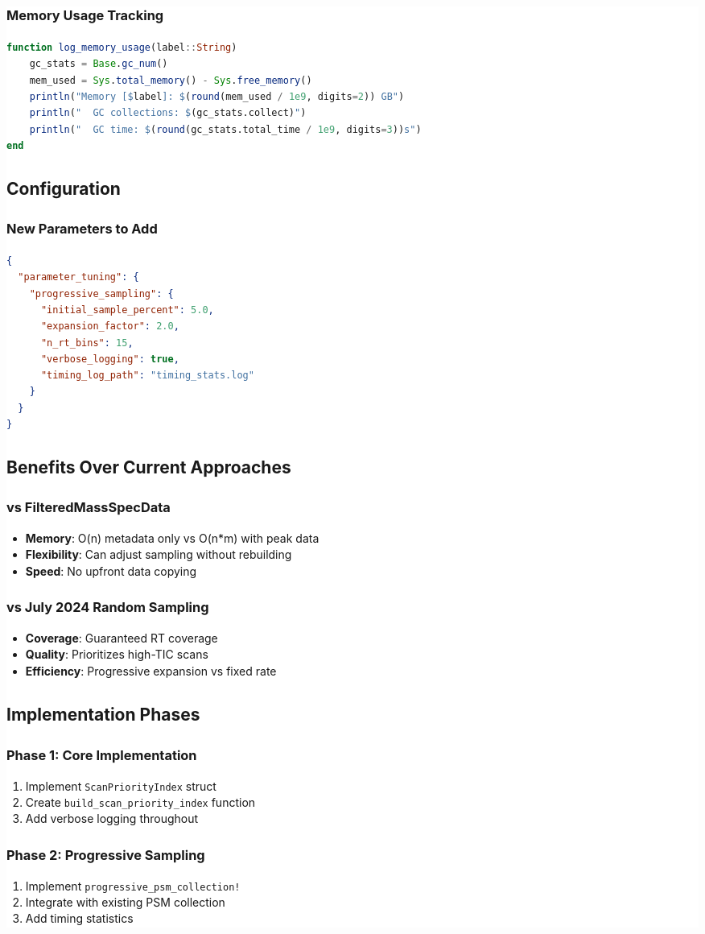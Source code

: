 ### Memory Usage Tracking

```julia
function log_memory_usage(label::String)
    gc_stats = Base.gc_num()
    mem_used = Sys.total_memory() - Sys.free_memory()
    println("Memory [$label]: $(round(mem_used / 1e9, digits=2)) GB")
    println("  GC collections: $(gc_stats.collect)")
    println("  GC time: $(round(gc_stats.total_time / 1e9, digits=3))s")
end
```

## Configuration

### New Parameters to Add

```json
{
  "parameter_tuning": {
    "progressive_sampling": {
      "initial_sample_percent": 5.0,
      "expansion_factor": 2.0,
      "n_rt_bins": 15,
      "verbose_logging": true,
      "timing_log_path": "timing_stats.log"
    }
  }
}
```

## Benefits Over Current Approaches

### vs FilteredMassSpecData
- **Memory**: O(n) metadata only vs O(n*m) with peak data
- **Flexibility**: Can adjust sampling without rebuilding
- **Speed**: No upfront data copying

### vs July 2024 Random Sampling
- **Coverage**: Guaranteed RT coverage
- **Quality**: Prioritizes high-TIC scans
- **Efficiency**: Progressive expansion vs fixed rate

## Implementation Phases

### Phase 1: Core Implementation
1. Implement `ScanPriorityIndex` struct
2. Create `build_scan_priority_index` function
3. Add verbose logging throughout

### Phase 2: Progressive Sampling
1. Implement `progressive_psm_collection!`
2. Integrate with existing PSM collection
3. Add timing statistics
